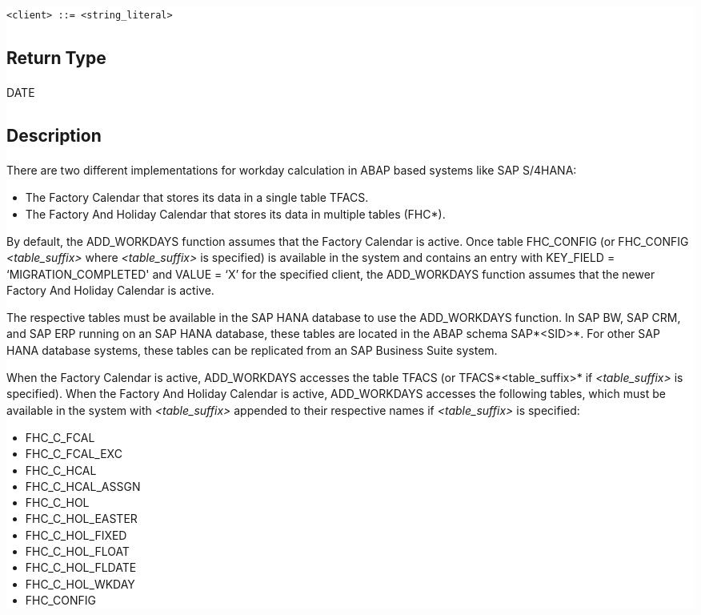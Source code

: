 ```
<client> ::= <string_literal>
```



</dd>
</dl>



<a name="loiod22c8391d2951014815a84e76cf66501__sql_function_add_workdays_1sql_function_add_workdays_returns"/>

## Return Type

DATE



<a name="loiod22c8391d2951014815a84e76cf66501__sql_function_add_workdays_1sql_function_add_workdays_description"/>

## Description

There are two different implementations for workday calculation in ABAP based systems like SAP S/4HANA:

-   The Factory Calendar that stores its data in a single table TFACS.
-   The Factory And Holiday Calendar that stores its data in multiple tables \(FHC\*\).

By default, the ADD\_WORKDAYS function assumes that the Factory Calendar is active. Once table FHC\_CONFIG \(or FHC\_CONFIG *<table\_suffix\>* where *<table\_suffix\>* is specified\) is available in the system and contains an entry with KEY\_FIELD = ‘MIGRATION\_COMPLETED' and VALUE = ‘X’ for the specified client, the ADD\_WORKDAYS function assumes that the newer Factory And Holiday Calendar is active.

The respective tables must be available in the SAP HANA database to use the ADD\_WORKDAYS function. In SAP BW, SAP CRM, and SAP ERP running on an SAP HANA database, these tables are located in the ABAP schema SAP*<SID\>*. For other SAP HANA database systems, these tables can be replicated from an SAP Business Suite system.

When the Factory Calendar is active, ADD\_WORKDAYS accesses the table TFACS \(or TFACS*<table\_suffix\>* if *<table\_suffix\>* is specified\). When the Factory And Holiday Calendar is active, ADD\_WORKDAYS accesses the following tables, which must be available in the system with *<table\_suffix\>* appended to their respective names if *<table\_suffix\>* is specified:

-   FHC\_C\_FCAL
-   FHC\_C\_FCAL\_EXC
-   FHC\_C\_HCAL
-   FHC\_C\_HCAL\_ASSGN
-   FHC\_C\_HOL
-   FHC\_C\_HOL\_EASTER
-   FHC\_C\_HOL\_FIXED
-   FHC\_C\_HOL\_FLOAT
-   FHC\_C\_HOL\_FLDATE
-   FHC\_C\_HOL\_WKDAY
-   FHC\_CONFIG
